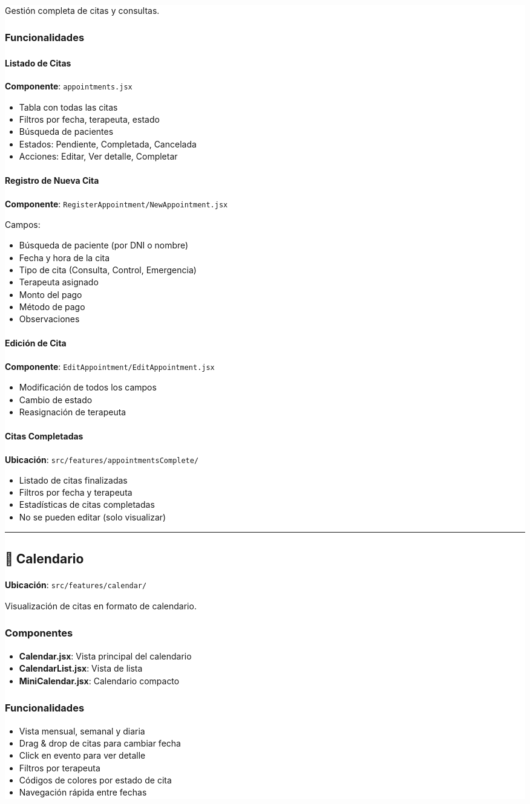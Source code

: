 Gestión completa de citas y consultas.

### Funcionalidades

#### Listado de Citas
**Componente**: `appointments.jsx`
- Tabla con todas las citas
- Filtros por fecha, terapeuta, estado
- Búsqueda de pacientes
- Estados: Pendiente, Completada, Cancelada
- Acciones: Editar, Ver detalle, Completar

#### Registro de Nueva Cita
**Componente**: `RegisterAppointment/NewAppointment.jsx`

Campos:
- Búsqueda de paciente (por DNI o nombre)
- Fecha y hora de la cita
- Tipo de cita (Consulta, Control, Emergencia)
- Terapeuta asignado
- Monto del pago
- Método de pago
- Observaciones

#### Edición de Cita
**Componente**: `EditAppointment/EditAppointment.jsx`
- Modificación de todos los campos
- Cambio de estado
- Reasignación de terapeuta

#### Citas Completadas
**Ubicación**: `src/features/appointmentsComplete/`
- Listado de citas finalizadas
- Filtros por fecha y terapeuta
- Estadísticas de citas completadas
- No se pueden editar (solo visualizar)

---

## 📆 Calendario

**Ubicación**: `src/features/calendar/`

Visualización de citas en formato de calendario.

### Componentes
- **Calendar.jsx**: Vista principal del calendario
- **CalendarList.jsx**: Vista de lista
- **MiniCalendar.jsx**: Calendario compacto

### Funcionalidades
- Vista mensual, semanal y diaria
- Drag & drop de citas para cambiar fecha
- Click en evento para ver detalle
- Filtros por terapeuta
- Códigos de colores por estado de cita
- Navegación rápida entre fechas
